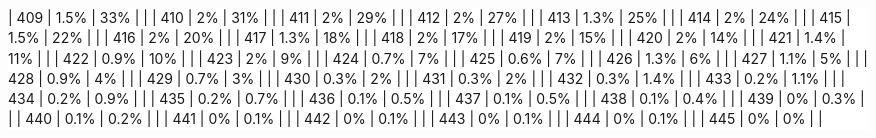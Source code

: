 | 409 | 1.5% | 33% |  |
| 410 | 2% | 31% |  |
| 411 | 2% | 29% |  |
| 412 | 2% | 27% |  |
| 413 | 1.3% | 25% |  |
| 414 | 2% | 24% |  |
| 415 | 1.5% | 22% |  |
| 416 | 2% | 20% |  |
| 417 | 1.3% | 18% |  |
| 418 | 2% | 17% |  |
| 419 | 2% | 15% |  |
| 420 | 2% | 14% |  |
| 421 | 1.4% | 11% |  |
| 422 | 0.9% | 10% |  |
| 423 | 2% | 9% |  |
| 424 | 0.7% | 7% |  |
| 425 | 0.6% | 7% |  |
| 426 | 1.3% | 6% |  |
| 427 | 1.1% | 5% |  |
| 428 | 0.9% | 4% |  |
| 429 | 0.7% | 3% |  |
| 430 | 0.3% | 2% |  |
| 431 | 0.3% | 2% |  |
| 432 | 0.3% | 1.4% |  |
| 433 | 0.2% | 1.1% |  |
| 434 | 0.2% | 0.9% |  |
| 435 | 0.2% | 0.7% |  |
| 436 | 0.1% | 0.5% |  |
| 437 | 0.1% | 0.5% |  |
| 438 | 0.1% | 0.4% |  |
| 439 | 0% | 0.3% |  |
| 440 | 0.1% | 0.2% |  |
| 441 | 0% | 0.1% |  |
| 442 | 0% | 0.1% |  |
| 443 | 0% | 0.1% |  |
| 444 | 0% | 0.1% |  |
| 445 | 0% | 0% |  |
